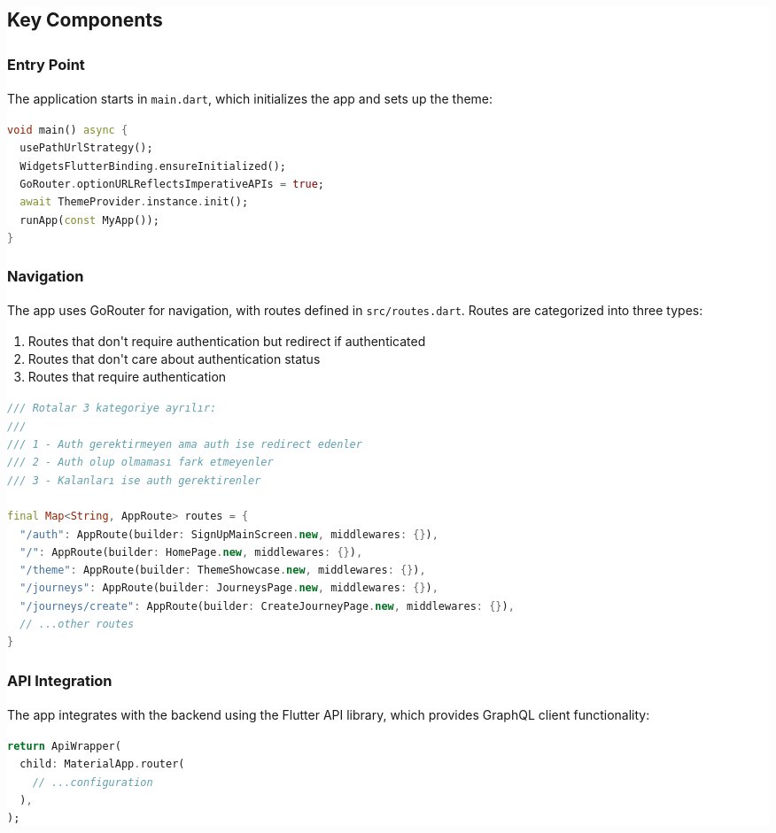 
## Key Components

### Entry Point

The application starts in `main.dart`, which initializes the app and sets up the theme:

```dart
void main() async {
  usePathUrlStrategy();
  WidgetsFlutterBinding.ensureInitialized();
  GoRouter.optionURLReflectsImperativeAPIs = true;
  await ThemeProvider.instance.init();
  runApp(const MyApp());
}
```

### Navigation

The app uses GoRouter for navigation, with routes defined in `src/routes.dart`. Routes are categorized into three types:

1. Routes that don't require authentication but redirect if authenticated
2. Routes that don't care about authentication status
3. Routes that require authentication

```dart
/// Rotalar 3 kategoriye ayrılır:
///
/// 1 - Auth gerektirmeyen ama auth ise redirect edenler
/// 2 - Auth olup olmaması fark etmeyenler
/// 3 - Kalanları ise auth gerektirenler

final Map<String, AppRoute> routes = {
  "/auth": AppRoute(builder: SignUpMainScreen.new, middlewares: {}),
  "/": AppRoute(builder: HomePage.new, middlewares: {}),
  "/theme": AppRoute(builder: ThemeShowcase.new, middlewares: {}),
  "/journeys": AppRoute(builder: JourneysPage.new, middlewares: {}),
  "/journeys/create": AppRoute(builder: CreateJourneyPage.new, middlewares: {}),
  // ...other routes
}
```

### API Integration

The app integrates with the backend using the Flutter API library, which provides GraphQL client functionality:

```dart
return ApiWrapper(
  child: MaterialApp.router(
    // ...configuration
  ),
);
```
